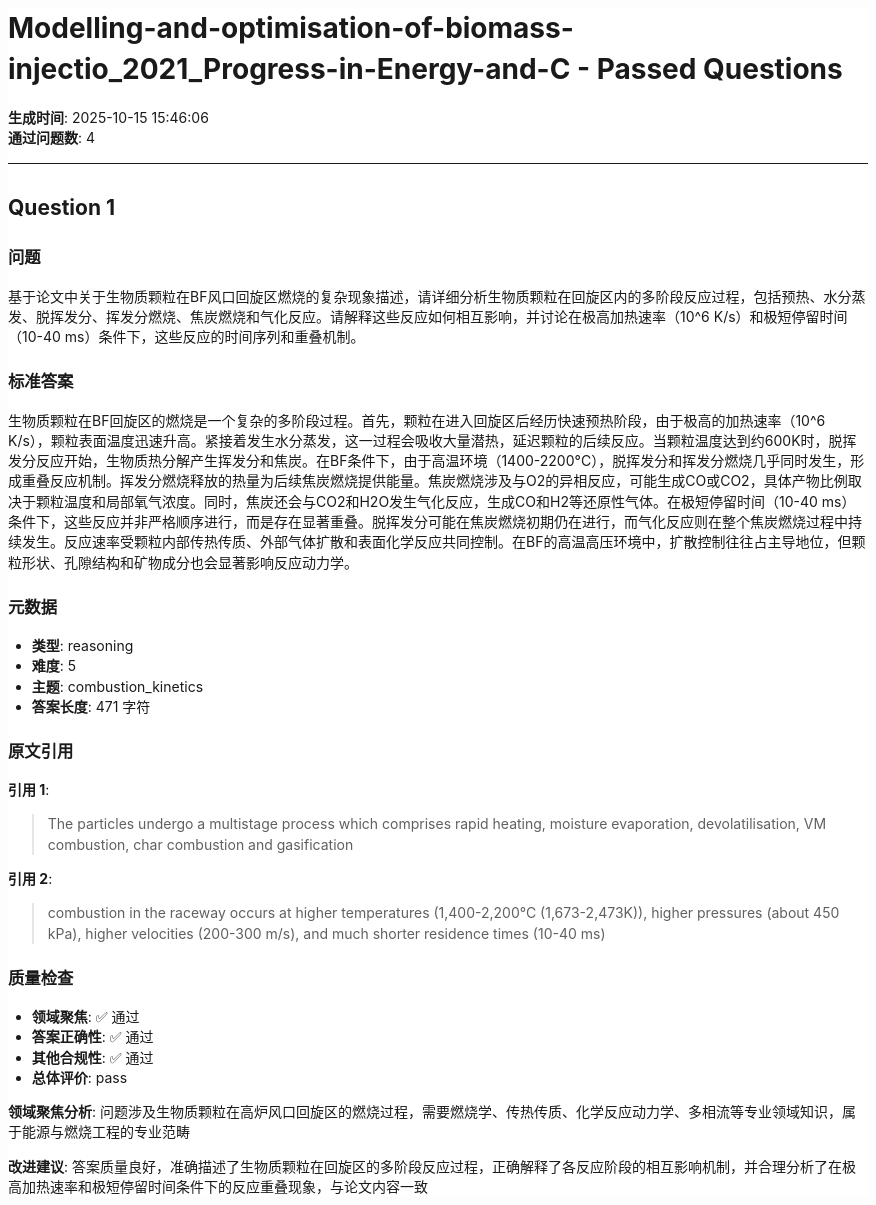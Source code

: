# Modelling-and-optimisation-of-biomass-injectio_2021_Progress-in-Energy-and-C - Passed Questions

**生成时间**: 2025-10-15 15:46:06  
**通过问题数**: 4

---

## Question 1

### 问题

基于论文中关于生物质颗粒在BF风口回旋区燃烧的复杂现象描述，请详细分析生物质颗粒在回旋区内的多阶段反应过程，包括预热、水分蒸发、脱挥发分、挥发分燃烧、焦炭燃烧和气化反应。请解释这些反应如何相互影响，并讨论在极高加热速率（10^6 K/s）和极短停留时间（10-40 ms）条件下，这些反应的时间序列和重叠机制。

### 标准答案

生物质颗粒在BF回旋区的燃烧是一个复杂的多阶段过程。首先，颗粒在进入回旋区后经历快速预热阶段，由于极高的加热速率（10^6 K/s），颗粒表面温度迅速升高。紧接着发生水分蒸发，这一过程会吸收大量潜热，延迟颗粒的后续反应。当颗粒温度达到约600K时，脱挥发分反应开始，生物质热分解产生挥发分和焦炭。在BF条件下，由于高温环境（1400-2200°C），脱挥发分和挥发分燃烧几乎同时发生，形成重叠反应机制。挥发分燃烧释放的热量为后续焦炭燃烧提供能量。焦炭燃烧涉及与O2的异相反应，可能生成CO或CO2，具体产物比例取决于颗粒温度和局部氧气浓度。同时，焦炭还会与CO2和H2O发生气化反应，生成CO和H2等还原性气体。在极短停留时间（10-40 ms）条件下，这些反应并非严格顺序进行，而是存在显著重叠。脱挥发分可能在焦炭燃烧初期仍在进行，而气化反应则在整个焦炭燃烧过程中持续发生。反应速率受颗粒内部传热传质、外部气体扩散和表面化学反应共同控制。在BF的高温高压环境中，扩散控制往往占主导地位，但颗粒形状、孔隙结构和矿物成分也会显著影响反应动力学。

### 元数据

- **类型**: reasoning
- **难度**: 5
- **主题**: combustion_kinetics
- **答案长度**: 471 字符

### 原文引用

**引用 1**:
> The particles undergo a multistage process which comprises rapid heating, moisture evaporation, devolatilisation, VM combustion, char combustion and gasification

**引用 2**:
> combustion in the raceway occurs at higher temperatures (1,400-2,200°C (1,673-2,473K)), higher pressures (about 450 kPa), higher velocities (200-300 m/s), and much shorter residence times (10-40 ms)

### 质量检查

- **领域聚焦**: ✅ 通过
- **答案正确性**: ✅ 通过
- **其他合规性**: ✅ 通过
- **总体评价**: pass

**领域聚焦分析**: 问题涉及生物质颗粒在高炉风口回旋区的燃烧过程，需要燃烧学、传热传质、化学反应动力学、多相流等专业领域知识，属于能源与燃烧工程的专业范畴

**改进建议**: 答案质量良好，准确描述了生物质颗粒在回旋区的多阶段反应过程，正确解释了各反应阶段的相互影响机制，并合理分析了在极高加热速率和极短停留时间条件下的反应重叠现象，与论文内容一致
